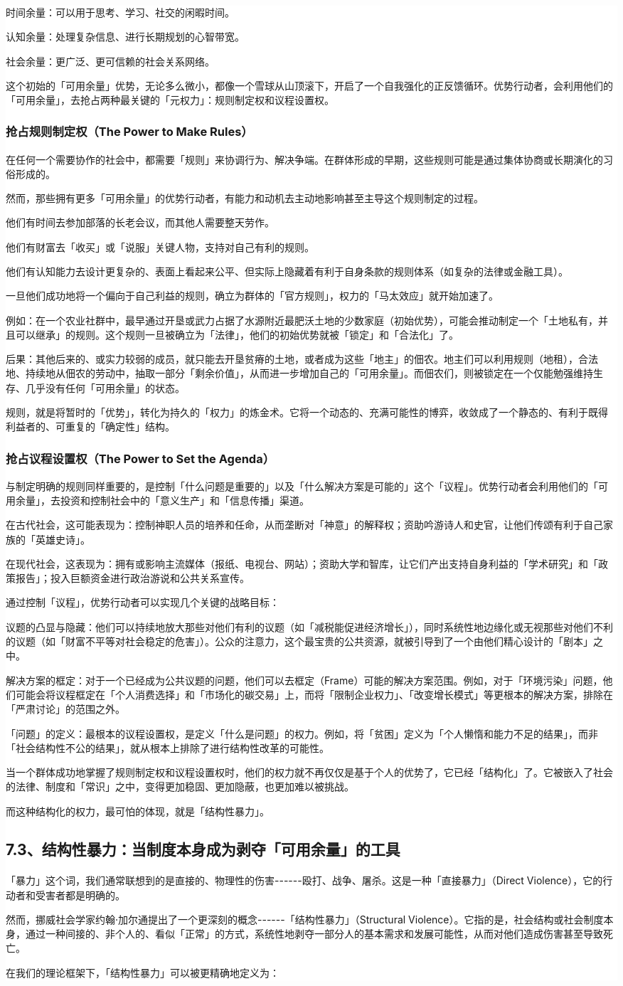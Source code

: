 时间余量：可以用于思考、学习、社交的闲暇时间。

认知余量：处理复杂信息、进行长期规划的心智带宽。

社会余量：更广泛、更可信赖的社会关系网络。

这个初始的「可用余量」优势，无论多么微小，都像一个雪球从山顶滚下，开启了一个自我强化的正反馈循环。优势行动者，会利用他们的「可用余量」，去抢占两种最关键的「元权力」：规则制定权和议程设置权。

### 抢占规则制定权（The Power to Make Rules）

在任何一个需要协作的社会中，都需要「规则」来协调行为、解决争端。在群体形成的早期，这些规则可能是通过集体协商或长期演化的习俗形成的。

然而，那些拥有更多「可用余量」的优势行动者，有能力和动机去主动地影响甚至主导这个规则制定的过程。

他们有时间去参加部落的长老会议，而其他人需要整天劳作。

他们有财富去「收买」或「说服」关键人物，支持对自己有利的规则。

他们有认知能力去设计更复杂的、表面上看起来公平、但实际上隐藏着有利于自身条款的规则体系（如复杂的法律或金融工具）。

一旦他们成功地将一个偏向于自己利益的规则，确立为群体的「官方规则」，权力的「马太效应」就开始加速了。

例如：在一个农业社群中，最早通过开垦或武力占据了水源附近最肥沃土地的少数家庭（初始优势），可能会推动制定一个「土地私有，并且可以继承」的规则。这个规则一旦被确立为「法律」，他们的初始优势就被「锁定」和「合法化」了。

后果：其他后来的、或实力较弱的成员，就只能去开垦贫瘠的土地，或者成为这些「地主」的佃农。地主们可以利用规则（地租），合法地、持续地从佃农的劳动中，抽取一部分「剩余价值」，从而进一步增加自己的「可用余量」。而佃农们，则被锁定在一个仅能勉强维持生存、几乎没有任何「可用余量」的状态。

规则，就是将暂时的「优势」，转化为持久的「权力」的炼金术。它将一个动态的、充满可能性的博弈，收敛成了一个静态的、有利于既得利益者的、可重复的「确定性」结构。

### 抢占议程设置权（The Power to Set the Agenda）

与制定明确的规则同样重要的，是控制「什么问题是重要的」以及「什么解决方案是可能的」这个「议程」。优势行动者会利用他们的「可用余量」，去投资和控制社会中的「意义生产」和「信息传播」渠道。

在古代社会，这可能表现为：控制神职人员的培养和任命，从而垄断对「神意」的解释权；资助吟游诗人和史官，让他们传颂有利于自己家族的「英雄史诗」。

在现代社会，这表现为：拥有或影响主流媒体（报纸、电视台、网站）；资助大学和智库，让它们产出支持自身利益的「学术研究」和「政策报告」；投入巨额资金进行政治游说和公共关系宣传。

通过控制「议程」，优势行动者可以实现几个关键的战略目标：

议题的凸显与隐藏：他们可以持续地放大那些对他们有利的议题（如「减税能促进经济增长」），同时系统性地边缘化或无视那些对他们不利的议题（如「财富不平等对社会稳定的危害」）。公众的注意力，这个最宝贵的公共资源，就被引导到了一个由他们精心设计的「剧本」之中。

解决方案的框定：对于一个已经成为公共议题的问题，他们可以去框定（Frame）可能的解决方案范围。例如，对于「环境污染」问题，他们可能会将议程框定在「个人消费选择」和「市场化的碳交易」上，而将「限制企业权力」、「改变增长模式」等更根本的解决方案，排除在「严肃讨论」的范围之外。

「问题」的定义：最根本的议程设置权，是定义「什么是问题」的权力。例如，将「贫困」定义为「个人懒惰和能力不足的结果」，而非「社会结构性不公的结果」，就从根本上排除了进行结构性改革的可能性。

当一个群体成功地掌握了规则制定权和议程设置权时，他们的权力就不再仅仅是基于个人的优势了，它已经「结构化」了。它被嵌入了社会的法律、制度和「常识」之中，变得更加稳固、更加隐蔽，也更加难以被挑战。

而这种结构化的权力，最可怕的体现，就是「结构性暴力」。

## 7.3、结构性暴力：当制度本身成为剥夺「可用余量」的工具

「暴力」这个词，我们通常联想到的是直接的、物理性的伤害------殴打、战争、屠杀。这是一种「直接暴力」（Direct Violence），它的行动者和受害者都是明确的。

然而，挪威社会学家约翰·加尔通提出了一个更深刻的概念------「结构性暴力」（Structural Violence）。它指的是，社会结构或社会制度本身，通过一种间接的、非个人的、看似「正常」的方式，系统性地剥夺一部分人的基本需求和发展可能性，从而对他们造成伤害甚至导致死亡。

在我们的理论框架下，「结构性暴力」可以被更精确地定义为：

